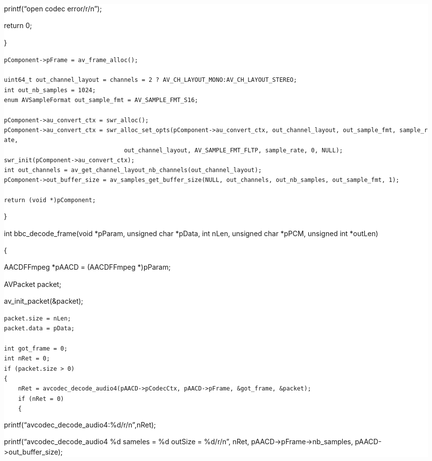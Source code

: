  printf(“open codec error/r/n”);

 return 0;

 }

```
pComponent->pFrame = av_frame_alloc();

uint64_t out_channel_layout = channels = 2 ? AV_CH_LAYOUT_MONO:AV_CH_LAYOUT_STEREO;
int out_nb_samples = 1024;
enum AVSampleFormat out_sample_fmt = AV_SAMPLE_FMT_S16;

pComponent->au_convert_ctx = swr_alloc();
pComponent->au_convert_ctx = swr_alloc_set_opts(pComponent->au_convert_ctx, out_channel_layout, out_sample_fmt, sample_rate,
                                  out_channel_layout, AV_SAMPLE_FMT_FLTP, sample_rate, 0, NULL);
swr_init(pComponent->au_convert_ctx);
int out_channels = av_get_channel_layout_nb_channels(out_channel_layout);
pComponent->out_buffer_size = av_samples_get_buffer_size(NULL, out_channels, out_nb_samples, out_sample_fmt, 1);

return (void *)pComponent;

```

}

int bbc\_decode\_frame(void \*pParam, unsigned char \*pData, int nLen, unsigned char \*pPCM, unsigned int \*outLen)

{

 AACDFFmpeg \*pAACD = (AACDFFmpeg \*)pParam;

 AVPacket packet;

 av\_init\_packet(&packet);

```
packet.size = nLen;
packet.data = pData;

int got_frame = 0;
int nRet = 0;
if (packet.size > 0)
{
    nRet = avcodec_decode_audio4(pAACD->pCodecCtx, pAACD->pFrame, &got_frame, &packet);
    if (nRet = 0)
    {

```

printf(“avcodec\_decode\_audio4:%d/r/n”,nRet);

 printf(“avcodec\_decode\_audio4 %d sameles = %d outSize = %d/r/n”, nRet, pAACD->pFrame->nb\_samples, pAACD->out\_buffer\_size);
